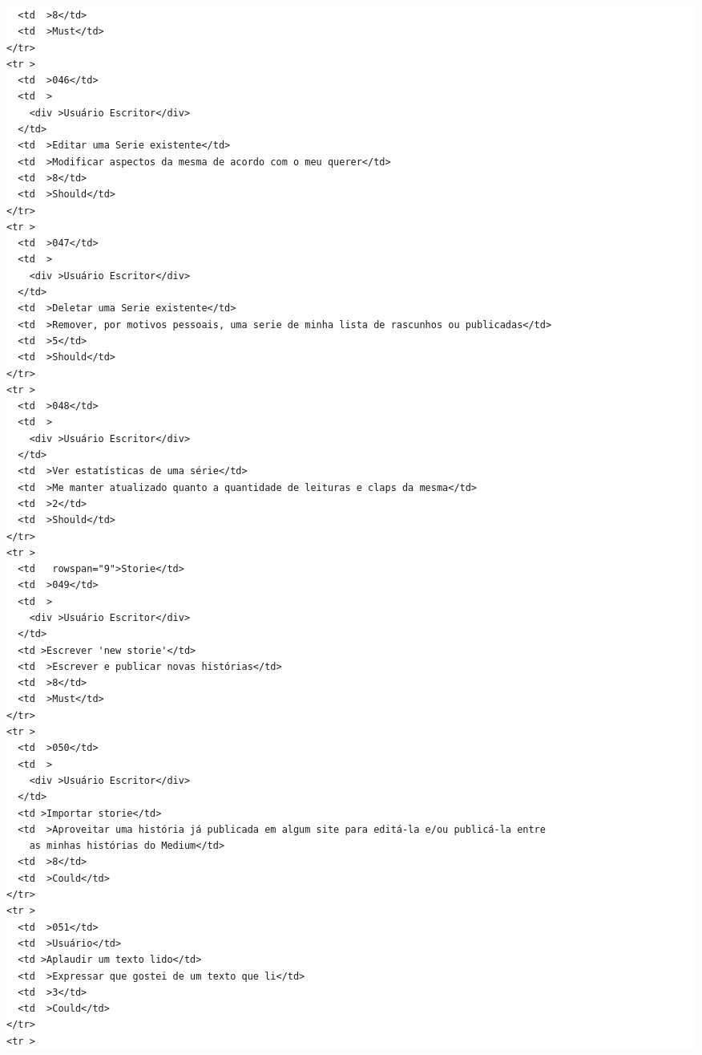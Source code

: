       <td  >8</td>
      <td  >Must</td>
    </tr>
    <tr >
      <td  >046</td>
      <td  >
        <div >Usuário Escritor</div>
      </td>
      <td  >Editar uma Serie existente</td>
      <td  >Modificar aspectos da mesma de acordo com o meu querer</td>
      <td  >8</td>
      <td  >Should</td>
    </tr>
    <tr >
      <td  >047</td>
      <td  >
        <div >Usuário Escritor</div>
      </td>
      <td  >Deletar uma Serie existente</td>
      <td  >Remover, por motivos pessoais, uma serie de minha lista de rascunhos ou publicadas</td>
      <td  >5</td>
      <td  >Should</td>
    </tr>
    <tr >
      <td  >048</td>
      <td  >
        <div >Usuário Escritor</div>
      </td>
      <td  >Ver estatísticas de uma série</td>
      <td  >Me manter atualizado quanto a quantidade de leituras e claps da mesma</td>
      <td  >2</td>
      <td  >Should</td>
    </tr>
    <tr >
      <td   rowspan="9">Storie</td>
      <td  >049</td>
      <td  >
        <div >Usuário Escritor</div>
      </td>
      <td >Escrever 'new storie'</td>
      <td  >Escrever e publicar novas histórias</td>
      <td  >8</td>
      <td  >Must</td>
    </tr>
    <tr >
      <td  >050</td>
      <td  >
        <div >Usuário Escritor</div>
      </td>
      <td >Importar storie</td>
      <td  >Aproveitar uma história já publicada em algum site para editá-la e/ou publicá-la entre
        as minhas histórias do Medium</td>
      <td  >8</td>
      <td  >Could</td>
    </tr>
    <tr >
      <td  >051</td>
      <td  >Usuário</td>
      <td >Aplaudir um texto lido</td>
      <td  >Expressar que gostei de um texto que li</td>
      <td  >3</td>
      <td  >Could</td>
    </tr>
    <tr >